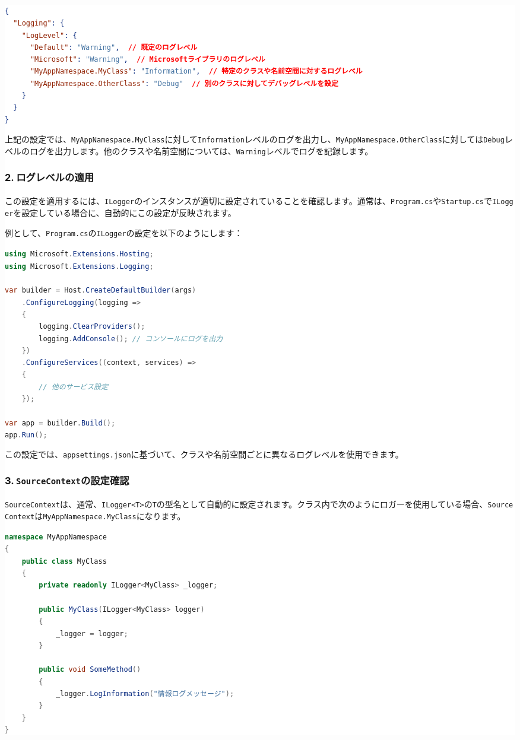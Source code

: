 ```json
{
  "Logging": {
    "LogLevel": {
      "Default": "Warning",  // 既定のログレベル
      "Microsoft": "Warning",  // Microsoftライブラリのログレベル
      "MyAppNamespace.MyClass": "Information",  // 特定のクラスや名前空間に対するログレベル
      "MyAppNamespace.OtherClass": "Debug"  // 別のクラスに対してデバッグレベルを設定
    }
  }
}
```

上記の設定では、`MyAppNamespace.MyClass`に対して`Information`レベルのログを出力し、`MyAppNamespace.OtherClass`に対しては`Debug`レベルのログを出力します。他のクラスや名前空間については、`Warning`レベルでログを記録します。

### 2. ログレベルの適用
この設定を適用するには、`ILogger`のインスタンスが適切に設定されていることを確認します。通常は、`Program.cs`や`Startup.cs`で`ILogger`を設定している場合に、自動的にこの設定が反映されます。

例として、`Program.cs`の`ILogger`の設定を以下のようにします：

```csharp
using Microsoft.Extensions.Hosting;
using Microsoft.Extensions.Logging;

var builder = Host.CreateDefaultBuilder(args)
    .ConfigureLogging(logging =>
    {
        logging.ClearProviders();
        logging.AddConsole(); // コンソールにログを出力
    })
    .ConfigureServices((context, services) =>
    {
        // 他のサービス設定
    });

var app = builder.Build();
app.Run();
```

この設定では、`appsettings.json`に基づいて、クラスや名前空間ごとに異なるログレベルを使用できます。

### 3. `SourceContext`の設定確認
`SourceContext`は、通常、`ILogger<T>`の`T`の型名として自動的に設定されます。クラス内で次のようにロガーを使用している場合、`SourceContext`は`MyAppNamespace.MyClass`になります。

```csharp
namespace MyAppNamespace
{
    public class MyClass
    {
        private readonly ILogger<MyClass> _logger;

        public MyClass(ILogger<MyClass> logger)
        {
            _logger = logger;
        }

        public void SomeMethod()
        {
            _logger.LogInformation("情報ログメッセージ");
        }
    }
}
```
